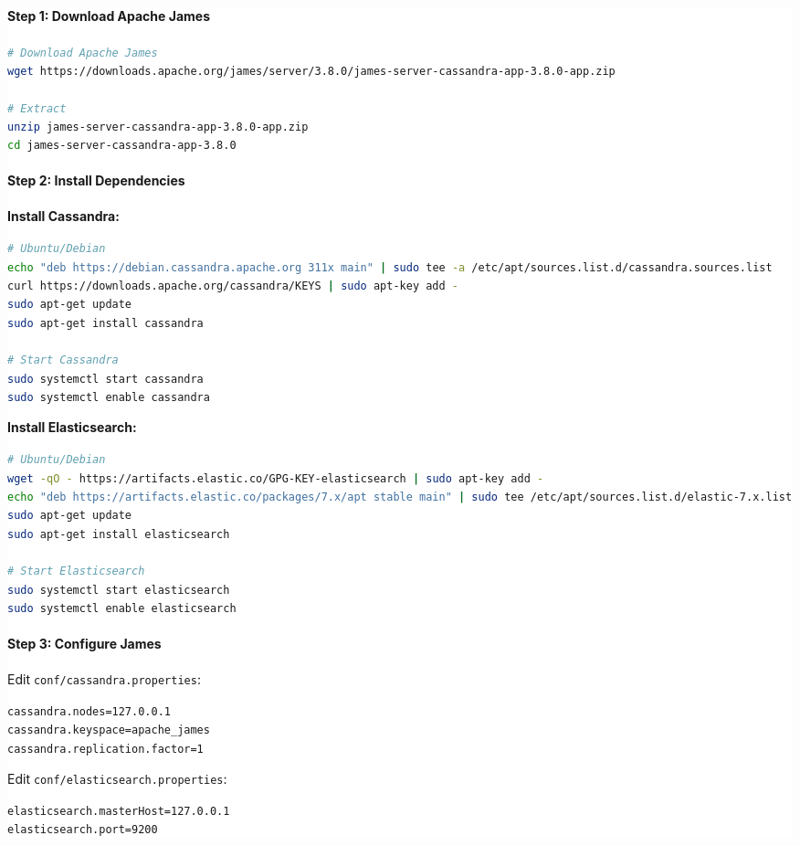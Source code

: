 #### Step 1: Download Apache James

```bash
# Download Apache James
wget https://downloads.apache.org/james/server/3.8.0/james-server-cassandra-app-3.8.0-app.zip

# Extract
unzip james-server-cassandra-app-3.8.0-app.zip
cd james-server-cassandra-app-3.8.0
```

#### Step 2: Install Dependencies

**Install Cassandra:**
```bash
# Ubuntu/Debian
echo "deb https://debian.cassandra.apache.org 311x main" | sudo tee -a /etc/apt/sources.list.d/cassandra.sources.list
curl https://downloads.apache.org/cassandra/KEYS | sudo apt-key add -
sudo apt-get update
sudo apt-get install cassandra

# Start Cassandra
sudo systemctl start cassandra
sudo systemctl enable cassandra
```

**Install Elasticsearch:**
```bash
# Ubuntu/Debian
wget -qO - https://artifacts.elastic.co/GPG-KEY-elasticsearch | sudo apt-key add -
echo "deb https://artifacts.elastic.co/packages/7.x/apt stable main" | sudo tee /etc/apt/sources.list.d/elastic-7.x.list
sudo apt-get update
sudo apt-get install elasticsearch

# Start Elasticsearch
sudo systemctl start elasticsearch
sudo systemctl enable elasticsearch
```

#### Step 3: Configure James

Edit `conf/cassandra.properties`:
```properties
cassandra.nodes=127.0.0.1
cassandra.keyspace=apache_james
cassandra.replication.factor=1
```

Edit `conf/elasticsearch.properties`:
```properties
elasticsearch.masterHost=127.0.0.1
elasticsearch.port=9200
```
